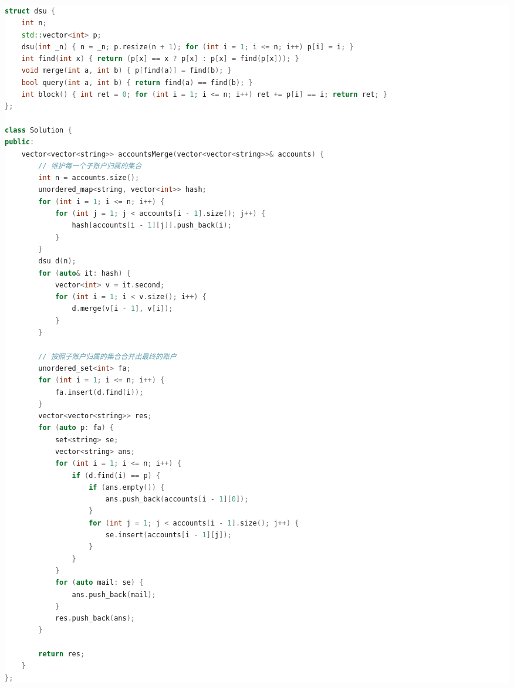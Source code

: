 ```cpp
struct dsu {
    int n;
    std::vector<int> p;
    dsu(int _n) { n = _n; p.resize(n + 1); for (int i = 1; i <= n; i++) p[i] = i; }
    int find(int x) { return (p[x] == x ? p[x] : p[x] = find(p[x])); }
    void merge(int a, int b) { p[find(a)] = find(b); }
    bool query(int a, int b) { return find(a) == find(b); }
    int block() { int ret = 0; for (int i = 1; i <= n; i++) ret += p[i] == i; return ret; }
};

class Solution {
public:
    vector<vector<string>> accountsMerge(vector<vector<string>>& accounts) {
        // 维护每一个子账户归属的集合
        int n = accounts.size();
        unordered_map<string, vector<int>> hash;
        for (int i = 1; i <= n; i++) {
            for (int j = 1; j < accounts[i - 1].size(); j++) {
                hash[accounts[i - 1][j]].push_back(i);
            }
        }        
        dsu d(n);
        for (auto& it: hash) {
            vector<int> v = it.second;
            for (int i = 1; i < v.size(); i++) {
                d.merge(v[i - 1], v[i]);
            }
        }

        // 按照子账户归属的集合合并出最终的账户
        unordered_set<int> fa;
        for (int i = 1; i <= n; i++) {
            fa.insert(d.find(i));
        }
        vector<vector<string>> res;
        for (auto p: fa) {
            set<string> se;
            vector<string> ans;
            for (int i = 1; i <= n; i++) {
                if (d.find(i) == p) {
                    if (ans.empty()) {
                        ans.push_back(accounts[i - 1][0]);
                    }
                    for (int j = 1; j < accounts[i - 1].size(); j++) {
                        se.insert(accounts[i - 1][j]);
                    }
                }
            }
            for (auto mail: se) {
                ans.push_back(mail);
            }
            res.push_back(ans);
        }

        return res;
    }
};
```
